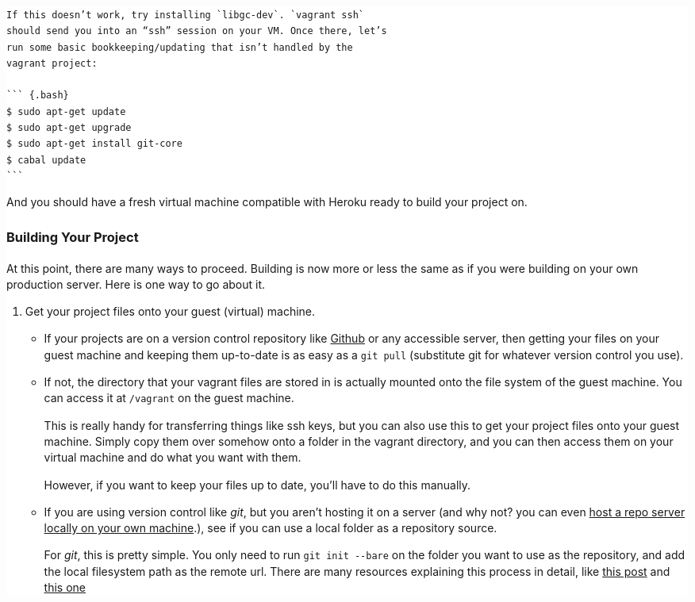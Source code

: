     If this doesn’t work, try installing `libgc-dev`. `vagrant ssh`
    should send you into an “ssh” session on your VM. Once there, let’s
    run some basic bookkeeping/updating that isn’t handled by the
    vagrant project:

    ``` {.bash}
    $ sudo apt-get update
    $ sudo apt-get upgrade
    $ sudo apt-get install git-core
    $ cabal update
    ```

And you should have a fresh virtual machine compatible with Heroku ready
to build your project on.

### Building Your Project

At this point, there are many ways to proceed. Building is now more or
less the same as if you were building on your own production server.
Here is one way to go about it.

1.  Get your project files onto your guest (virtual) machine.

    -   If your projects are on a version control repository like
        [Github](https://www.github.com) or any accessible server, then
        getting your files on your guest machine and keeping them
        up-to-date is as easy as a `git pull` (substitute git for
        whatever version control you use).

    -   If not, the directory that your vagrant files are stored in is
        actually mounted onto the file system of the guest machine. You
        can access it at `/vagrant` on the guest machine.

        This is really handy for transferring things like ssh keys, but
        you can also use this to get your project files onto your guest
        machine. Simply copy them over somehow onto a folder in the
        vagrant directory, and you can then access them on your virtual
        machine and do what you want with them.

        However, if you want to keep your files up to date, you’ll have
        to do this manually.

    -   If you are using version control like *git*, but you aren’t
        hosting it on a server (and why not? you can even [host a repo
        server locally on your own
        machine](https://github.com/sitaramc/gitolite).), see if you can
        use a local folder as a repository source.

        For *git*, this is pretty simple. You only need to run
        `git init --bare` on the folder you want to use as the
        repository, and add the local filesystem path as the remote url.
        There are many resources explaining this process in detail, like
        [this
        post](http://www.jedi.be/blog/2009/05/06/8-ways-to-share-your-git-repository/)
        and [this
        one](http://treeleaf.be/blog/2011/03/creating-a-new-git-repository-on-a-local-file-system/)
